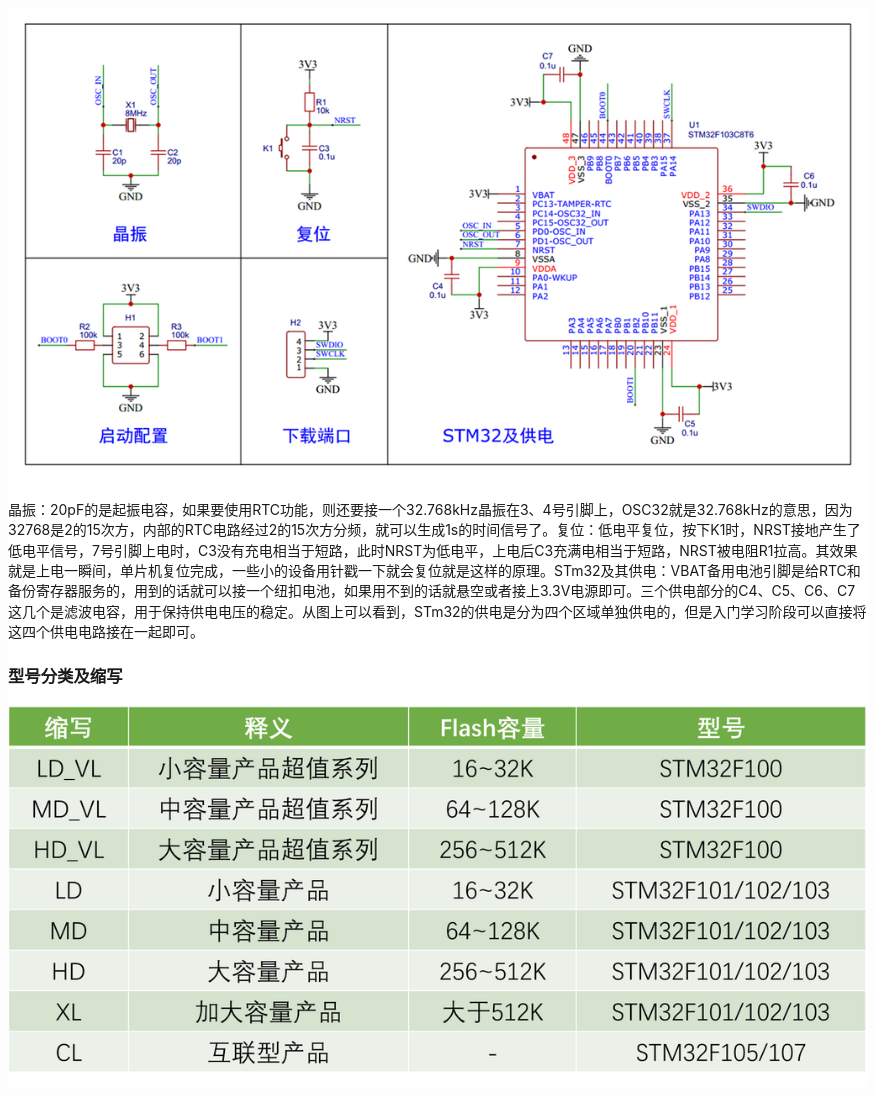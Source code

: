 ![image-20250320113908292](images\image-20250320113908292.png)

​	晶振：20pF的是起振电容，如果要使用RTC功能，则还要接一个32.768kHz晶振在3、4号引脚上，OSC32就是32.768kHz的意思，因为32768是2的15次方，内部的RTC电路经过2的15次方分频，就可以生成1s的时间信号了。
​	复位：低电平复位，按下K1时，NRST接地产生了低电平信号，7号引脚上电时，C3没有充电相当于短路，此时NRST为低电平，上电后C3充满电相当于短路，NRST被电阻R1拉高。其效果就是上电一瞬间，单片机复位完成，一些小的设备用针戳一下就会复位就是这样的原理。
​	STm32及其供电：VBAT备用电池引脚是给RTC和备份寄存器服务的，用到的话就可以接一个纽扣电池，如果用不到的话就悬空或者接上3.3V电源即可。三个供电部分的C4、C5、C6、C7这几个是滤波电容，用于保持供电电压的稳定。从图上可以看到，STm32的供电是分为四个区域单独供电的，但是入门学习阶段可以直接将这四个供电电路接在一起即可。

### 型号分类及缩写

![image-20250320115029156](images\image-20250320115029156.png)
